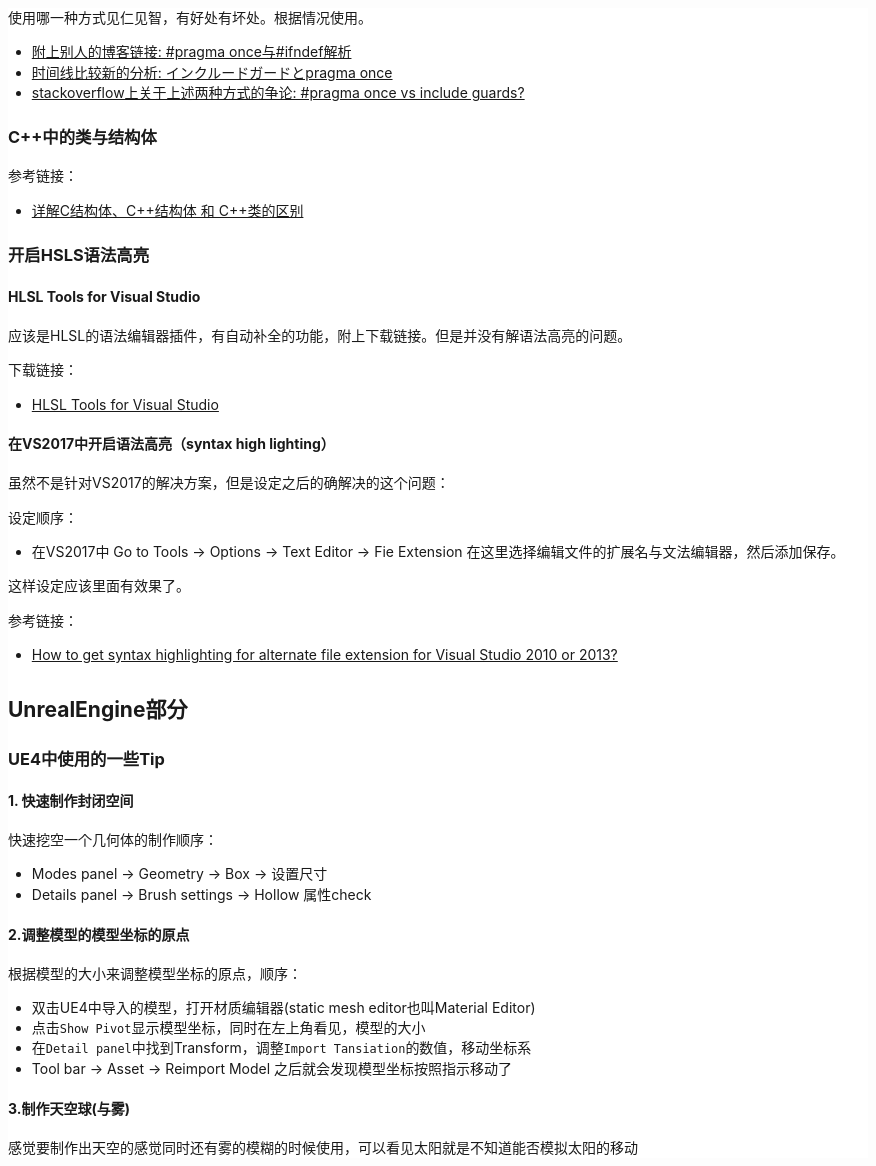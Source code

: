 使用哪一种方式见仁见智，有好处有坏处。根据情况使用。

- [附上别人的博客链接: #pragma once与#ifndef解析](https://www.cnblogs.com/hokyhu/archive/2009/03/30/1425604.html)
- [时间线比较新的分析: インクルードガードとpragma once](flast.hateblo.jp/entry/2015/12/05/000000)
- [stackoverflow上关于上述两种方式的争论: #pragma once vs include guards?](https://stackoverflow.com/questions/1143936/pragma-once-vs-include-guards)

### C++中的类与结构体
参考链接：
- [详解C结构体、C++结构体 和 C++类的区别](https://blog.csdn.net/Loving_Forever_/article/details/51483828)


### 开启HSLS语法高亮

#### HLSL Tools for Visual Studio
应该是HLSL的语法编辑器插件，有自动补全的功能，附上下载链接。但是并没有解语法高亮的问题。

下载链接：
- [HLSL Tools for Visual Studio](https://marketplace.visualstudio.com/items?itemName=TimGJones.HLSLToolsforVisualStudio)

#### 在VS2017中开启语法高亮（syntax high lighting）
虽然不是针对VS2017的解决方案，但是设定之后的确解决的这个问题：

设定顺序：
- 在VS2017中 Go to Tools -> Options -> Text Editor -> Fie Extension 在这里选择编辑文件的扩展名与文法编辑器，然后添加保存。

这样设定应该里面有效果了。

参考链接：
- [How to get syntax highlighting for alternate file extension for Visual Studio 2010 or 2013?
](https://stackoverflow.com/questions/21499143/how-to-get-syntax-highlighting-for-alternate-file-extension-for-visual-studio-20)


## UnrealEngine部分

### UE4中使用的一些Tip
#### 1. 快速制作封闭空间
快速挖空一个几何体的制作顺序：
- Modes panel -> Geometry -> Box -> 设置尺寸
- Details panel -> Brush settings -> Hollow 属性check

#### 2.调整模型的模型坐标的原点
根据模型的大小来调整模型坐标的原点，顺序：
- 双击UE4中导入的模型，打开材质编辑器(static mesh editor也叫Material Editor)
- 点击`Show Pivot`显示模型坐标，同时在左上角看见，模型的大小
- 在`Detail panel`中找到Transform，调整`Import Tansiation`的数值，移动坐标系
- Tool bar -> Asset -> Reimport Model 之后就会发现模型坐标按照指示移动了

#### 3.制作天空球(与雾)
感觉要制作出天空的感觉同时还有雾的模糊的时候使用，可以看见太阳就是不知道能否模拟太阳的移动
